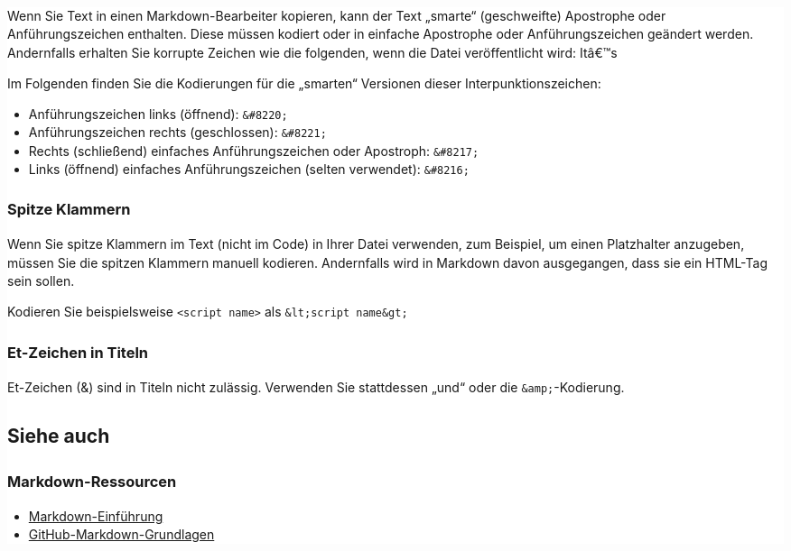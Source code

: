 Wenn Sie Text in einen Markdown-Bearbeiter kopieren, kann der Text „smarte“ (geschweifte) Apostrophe oder Anführungszeichen enthalten. Diese müssen kodiert oder in einfache Apostrophe oder Anführungszeichen geändert werden. Andernfalls erhalten Sie korrupte Zeichen wie die folgenden, wenn die Datei veröffentlicht wird: Itâ€™s

Im Folgenden finden Sie die Kodierungen für die „smarten“ Versionen dieser Interpunktionszeichen:

- Anführungszeichen links (öffnend): `&#8220;`
- Anführungszeichen rechts (geschlossen): `&#8221;`
- Rechts (schließend) einfaches Anführungszeichen oder Apostroph: `&#8217;`
- Links (öffnend) einfaches Anführungszeichen (selten verwendet): `&#8216;`

### Spitze Klammern

Wenn Sie spitze Klammern im Text (nicht im Code) in Ihrer Datei verwenden, zum Beispiel, um einen Platzhalter anzugeben, müssen Sie die spitzen Klammern manuell kodieren. Andernfalls wird in Markdown davon ausgegangen, dass sie ein HTML-Tag sein sollen.

Kodieren Sie beispielsweise `<script name>` als `&lt;script name&gt;`

### Et-Zeichen in Titeln

Et-Zeichen (&) sind in Titeln nicht zulässig. Verwenden Sie stattdessen „und“ oder die `&amp;`-Kodierung.

## Siehe auch

### Markdown-Ressourcen

- [Markdown-Einführung](https://daringfireball.net/projects/markdown/syntax)
- [GitHub-Markdown-Grundlagen](https://help.github.com/articles/markdown-basics/)
